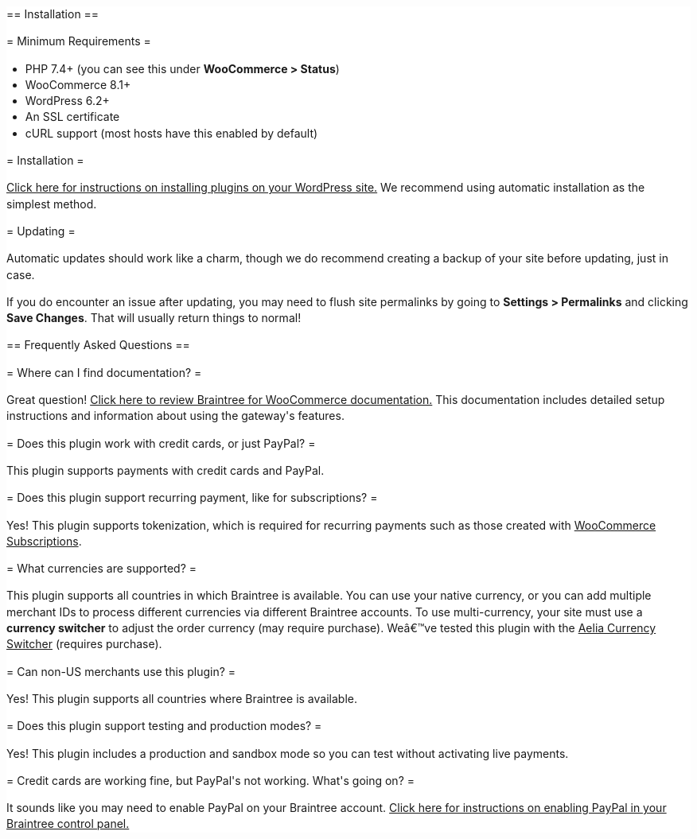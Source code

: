 == Installation ==

= Minimum Requirements =

- PHP 7.4+ (you can see this under <strong>WooCommerce &gt; Status</strong>)</li>
- WooCommerce 8.1+
- WordPress 6.2+
- An SSL certificate
- cURL support (most hosts have this enabled by default)

= Installation =

[Click here for instructions on installing plugins on your WordPress site.](https://wordpress.org/support/article/managing-plugins/#installing-plugins) We recommend using automatic installation as the simplest method.

= Updating =

Automatic updates should work like a charm, though we do recommend creating a backup of your site before updating, just in case.

If you do encounter an issue after updating, you may need to flush site permalinks by going to **Settings > Permalinks** and clicking **Save Changes**. That will usually return things to normal!

== Frequently Asked Questions ==

= Where can I find documentation? =

Great question! [Click here to review Braintree for WooCommerce documentation.](https://docs.woocommerce.com/document/woocommerce-gateway-paypal-powered-by-braintree/) This documentation includes detailed setup instructions and information about using the gateway's features.

= Does this plugin work with credit cards, or just PayPal? =

This plugin supports payments with credit cards and PayPal.

= Does this plugin support recurring payment, like for subscriptions? =

Yes! This plugin supports tokenization, which is required for recurring payments such as those created with [WooCommerce Subscriptions](http://woocommerce.com/products/woocommerce-subscriptions/).

= What currencies are supported? =

This plugin supports all countries in which Braintree is available. You can use your native currency, or you can add multiple merchant IDs to process different currencies via different Braintree accounts. To use multi-currency, your site must use a **currency switcher** to adjust the order currency (may require purchase). Weâ€™ve tested this plugin with the [Aelia Currency Switcher](https://aelia.co/shop/currency-switcher-woocommerce/) (requires purchase).

= Can non-US merchants use this plugin? =

Yes! This plugin supports all countries where Braintree is available.

= Does this plugin support testing and production modes? =

Yes! This plugin includes a production and sandbox mode so you can test without activating live payments.

= Credit cards are working fine, but PayPal's not working. What's going on? =

It sounds like you may need to enable PayPal on your Braintree account. [Click here for instructions on enabling PayPal in your Braintree control panel.](https://docs.woocommerce.com/document/woocommerce-gateway-paypal-powered-by-braintree/#section-6)

